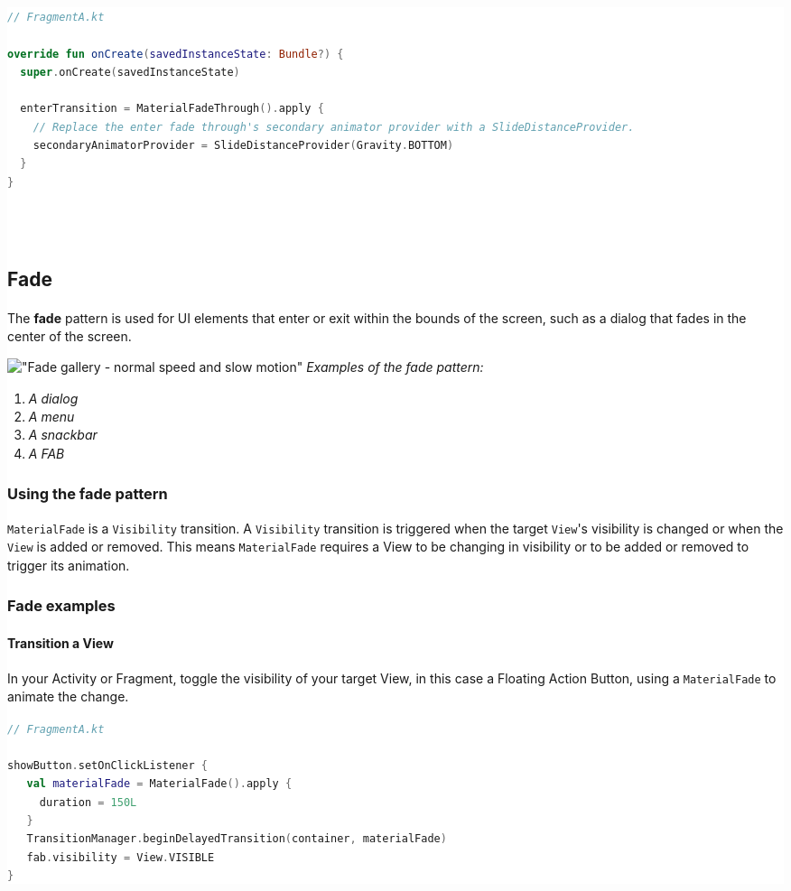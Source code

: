 ```kt
// FragmentA.kt

override fun onCreate(savedInstanceState: Bundle?) {
  super.onCreate(savedInstanceState)

  enterTransition = MaterialFadeThrough().apply {
    // Replace the enter fade through's secondary animator provider with a SlideDistanceProvider.
    secondaryAnimatorProvider = SlideDistanceProvider(Gravity.BOTTOM)
  }
}
```

<br><br>

## Fade

The **fade** pattern is used for UI elements that enter or exit within the
bounds of the screen, such as a dialog that fades in the center of the screen.

!["Fade gallery - normal speed and slow motion"](assets/motion/fade_lineup.gif)
_Examples of the fade pattern:_

1.  _A dialog_
2.  _A menu_
3.  _A snackbar_
4.  _A FAB_

### Using the fade pattern

`MaterialFade` is a `Visibility` transition. A `Visibility` transition is
triggered when the target `View`'s visibility is changed or when the `View` is
added or removed. This means `MaterialFade` requires a View to be changing in
visibility or to be added or removed to trigger its animation.

### Fade examples

#### Transition a View

In your Activity or Fragment, toggle the visibility of your target View, in this
case a Floating Action Button, using a `MaterialFade` to animate the change.

```kt
// FragmentA.kt

showButton.setOnClickListener {
   val materialFade = MaterialFade().apply {
     duration = 150L
   }
   TransitionManager.beginDelayedTransition(container, materialFade)
   fab.visibility = View.VISIBLE
}
```
